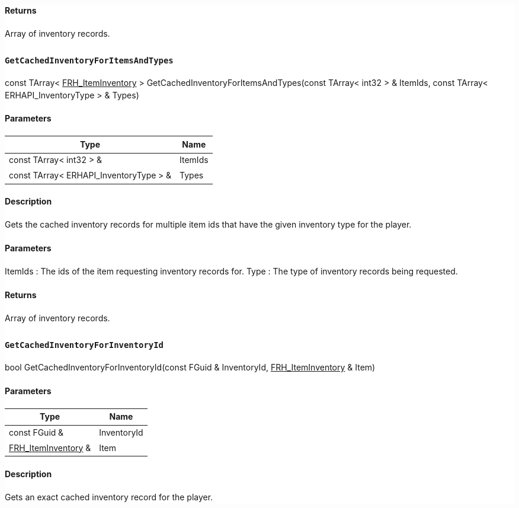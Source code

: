 #### Returns
Array of inventory records. 



### `GetCachedInventoryForItemsAndTypes` <a id="classURH__PlayerInventory_1ab8e5653fa66b9f65d3f0ebd527f2629c"></a>

const TArray< [FRH_ItemInventory](/unreal-plugins/all/structfrh__iteminventory/#structFRH__ItemInventory) > GetCachedInventoryForItemsAndTypes(const TArray< int32 > & ItemIds, const TArray< ERHAPI_InventoryType > & Types)

#### Parameters

| Type | Name |
|------|------|
|const TArray< int32 > &|ItemIds|
|const TArray< ERHAPI_InventoryType > &|Types|

#### Description

Gets the cached inventory records for multiple item ids that have the given inventory type for the player.


#### Parameters

ItemIds
: The ids of the item requesting inventory records for. 
Type
: The type of inventory records being requested. 

#### Returns
Array of inventory records. 



### `GetCachedInventoryForInventoryId` <a id="classURH__PlayerInventory_1a8a8295a3807aef746e6b2db5a51cf9ba"></a>

bool GetCachedInventoryForInventoryId(const FGuid & InventoryId, [FRH_ItemInventory](/unreal-plugins/all/structfrh__iteminventory/#structFRH__ItemInventory) & Item)

#### Parameters

| Type | Name |
|------|------|
|const FGuid &|InventoryId|
|[FRH_ItemInventory](/unreal-plugins/all/structfrh__iteminventory/#structFRH__ItemInventory) &|Item|

#### Description

Gets an exact cached inventory record for the player.
